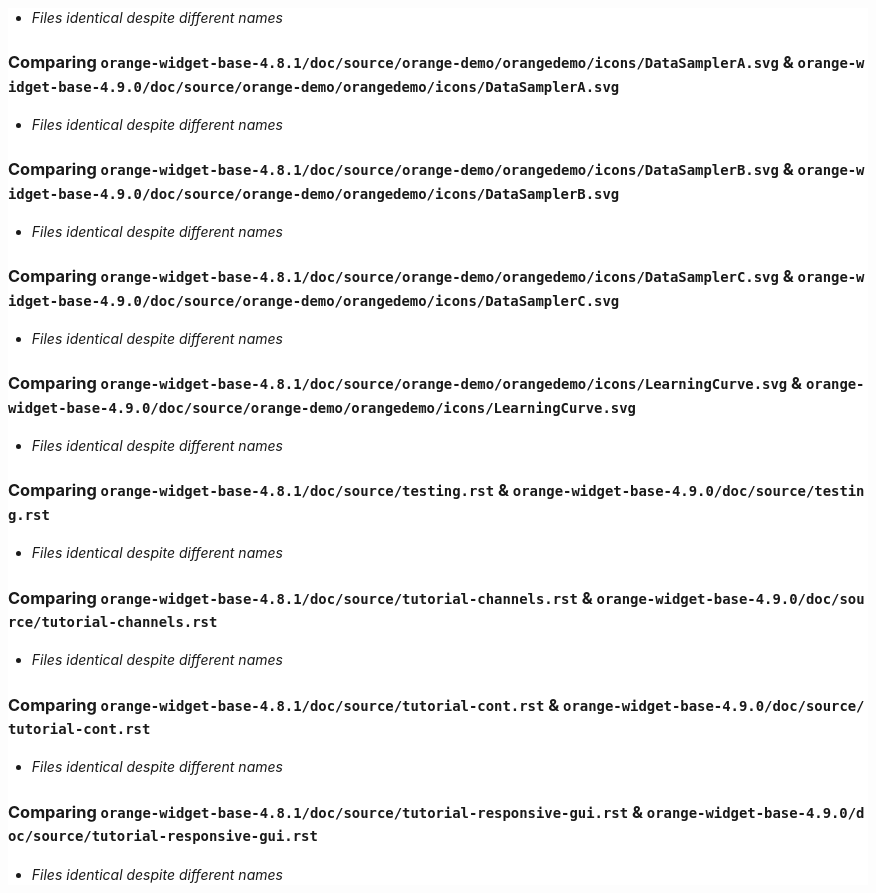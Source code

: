  * *Files identical despite different names*

### Comparing `orange-widget-base-4.8.1/doc/source/orange-demo/orangedemo/icons/DataSamplerA.svg` & `orange-widget-base-4.9.0/doc/source/orange-demo/orangedemo/icons/DataSamplerA.svg`

 * *Files identical despite different names*

### Comparing `orange-widget-base-4.8.1/doc/source/orange-demo/orangedemo/icons/DataSamplerB.svg` & `orange-widget-base-4.9.0/doc/source/orange-demo/orangedemo/icons/DataSamplerB.svg`

 * *Files identical despite different names*

### Comparing `orange-widget-base-4.8.1/doc/source/orange-demo/orangedemo/icons/DataSamplerC.svg` & `orange-widget-base-4.9.0/doc/source/orange-demo/orangedemo/icons/DataSamplerC.svg`

 * *Files identical despite different names*

### Comparing `orange-widget-base-4.8.1/doc/source/orange-demo/orangedemo/icons/LearningCurve.svg` & `orange-widget-base-4.9.0/doc/source/orange-demo/orangedemo/icons/LearningCurve.svg`

 * *Files identical despite different names*

### Comparing `orange-widget-base-4.8.1/doc/source/testing.rst` & `orange-widget-base-4.9.0/doc/source/testing.rst`

 * *Files identical despite different names*

### Comparing `orange-widget-base-4.8.1/doc/source/tutorial-channels.rst` & `orange-widget-base-4.9.0/doc/source/tutorial-channels.rst`

 * *Files identical despite different names*

### Comparing `orange-widget-base-4.8.1/doc/source/tutorial-cont.rst` & `orange-widget-base-4.9.0/doc/source/tutorial-cont.rst`

 * *Files identical despite different names*

### Comparing `orange-widget-base-4.8.1/doc/source/tutorial-responsive-gui.rst` & `orange-widget-base-4.9.0/doc/source/tutorial-responsive-gui.rst`

 * *Files identical despite different names*
